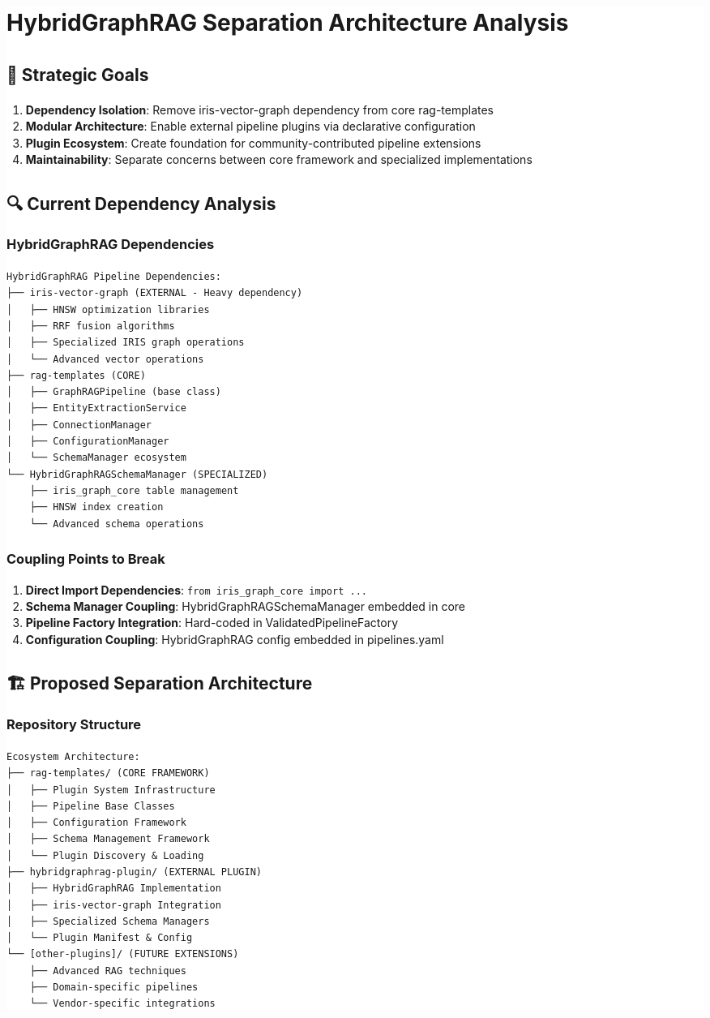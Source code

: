 # HybridGraphRAG Separation Architecture Analysis

## 🎯 Strategic Goals

1. **Dependency Isolation**: Remove iris-vector-graph dependency from core rag-templates
2. **Modular Architecture**: Enable external pipeline plugins via declarative configuration
3. **Plugin Ecosystem**: Create foundation for community-contributed pipeline extensions
4. **Maintainability**: Separate concerns between core framework and specialized implementations

## 🔍 Current Dependency Analysis

### HybridGraphRAG Dependencies
```
HybridGraphRAG Pipeline Dependencies:
├── iris-vector-graph (EXTERNAL - Heavy dependency)
│   ├── HNSW optimization libraries
│   ├── RRF fusion algorithms
│   ├── Specialized IRIS graph operations
│   └── Advanced vector operations
├── rag-templates (CORE)
│   ├── GraphRAGPipeline (base class)
│   ├── EntityExtractionService
│   ├── ConnectionManager
│   ├── ConfigurationManager
│   └── SchemaManager ecosystem
└── HybridGraphRAGSchemaManager (SPECIALIZED)
    ├── iris_graph_core table management
    ├── HNSW index creation
    └── Advanced schema operations
```

### Coupling Points to Break
1. **Direct Import Dependencies**: `from iris_graph_core import ...`
2. **Schema Manager Coupling**: HybridGraphRAGSchemaManager embedded in core
3. **Pipeline Factory Integration**: Hard-coded in ValidatedPipelineFactory
4. **Configuration Coupling**: HybridGraphRAG config embedded in pipelines.yaml

## 🏗️ Proposed Separation Architecture

### Repository Structure
```
Ecosystem Architecture:
├── rag-templates/ (CORE FRAMEWORK)
│   ├── Plugin System Infrastructure
│   ├── Pipeline Base Classes
│   ├── Configuration Framework
│   ├── Schema Management Framework
│   └── Plugin Discovery & Loading
├── hybridgraphrag-plugin/ (EXTERNAL PLUGIN)
│   ├── HybridGraphRAG Implementation
│   ├── iris-vector-graph Integration
│   ├── Specialized Schema Managers
│   └── Plugin Manifest & Config
└── [other-plugins]/ (FUTURE EXTENSIONS)
    ├── Advanced RAG techniques
    ├── Domain-specific pipelines
    └── Vendor-specific integrations
```

